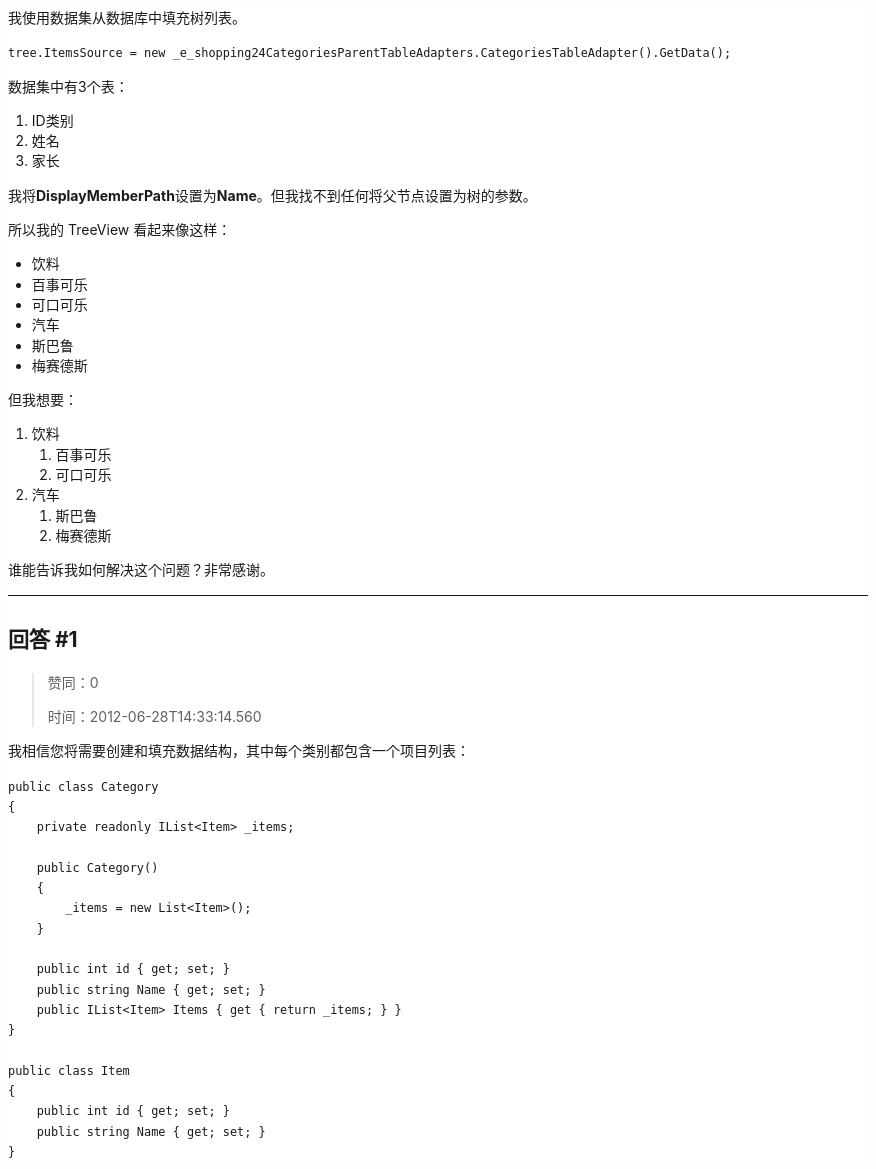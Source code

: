 我使用数据集从数据库中填充树列表。

```
tree.ItemsSource = new _e_shopping24CategoriesParentTableAdapters.CategoriesTableAdapter().GetData(); 
```

数据集中有3个表：

1.  ID类别
2.  姓名
3.  家长

我将**DisplayMemberPath**设置为**Name**。但我找不到任何将父节点设置为树的参数。

所以我的 TreeView 看起来像这样：

*   饮料
*   百事可乐
*   可口可乐
*   汽车
*   斯巴鲁
*   梅赛德斯

但我想要：

1.  饮料
    1.  百事可乐
    2.  可口可乐
2.  汽车
    1.  斯巴鲁
    2.  梅赛德斯

谁能告诉我如何解决这个问题？非常感谢。

* * *

## 回答 #1

> 赞同：0
> 
> 时间：2012-06-28T14:33:14.560

我相信您将需要创建和填充数据结构，其中每个类别都包含一个项目列表：

```
public class Category
{
    private readonly IList<Item> _items;

    public Category()
    {
        _items = new List<Item>();
    }

    public int id { get; set; }
    public string Name { get; set; }
    public IList<Item> Items { get { return _items; } }
}

public class Item
{
    public int id { get; set; }
    public string Name { get; set; }
} 
```
